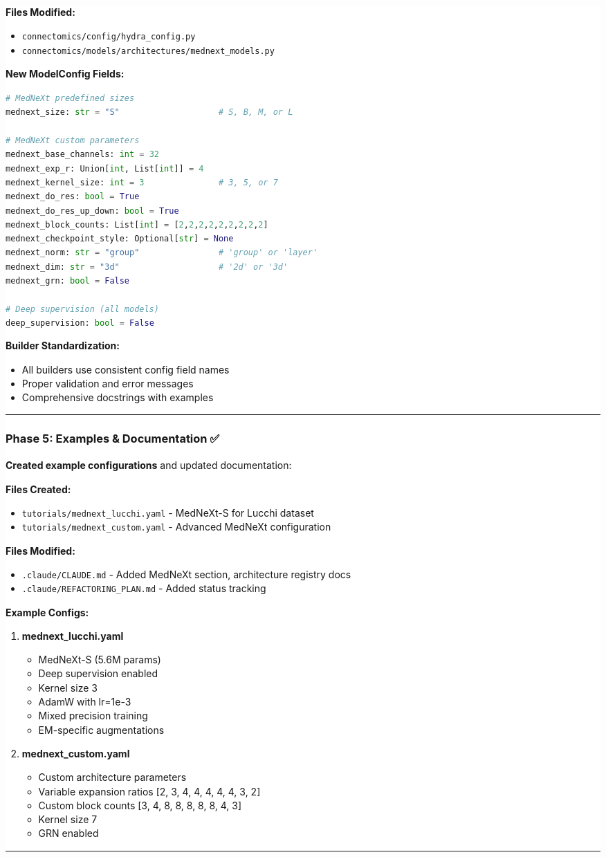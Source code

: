 **Files Modified:**
- `connectomics/config/hydra_config.py`
- `connectomics/models/architectures/mednext_models.py`

**New ModelConfig Fields:**
```python
# MedNeXt predefined sizes
mednext_size: str = "S"                    # S, B, M, or L

# MedNeXt custom parameters
mednext_base_channels: int = 32
mednext_exp_r: Union[int, List[int]] = 4
mednext_kernel_size: int = 3               # 3, 5, or 7
mednext_do_res: bool = True
mednext_do_res_up_down: bool = True
mednext_block_counts: List[int] = [2,2,2,2,2,2,2,2,2]
mednext_checkpoint_style: Optional[str] = None
mednext_norm: str = "group"                # 'group' or 'layer'
mednext_dim: str = "3d"                    # '2d' or '3d'
mednext_grn: bool = False

# Deep supervision (all models)
deep_supervision: bool = False
```

**Builder Standardization:**
- All builders use consistent config field names
- Proper validation and error messages
- Comprehensive docstrings with examples

---

### Phase 5: Examples & Documentation ✅

**Created example configurations** and updated documentation:

**Files Created:**
- `tutorials/mednext_lucchi.yaml` - MedNeXt-S for Lucchi dataset
- `tutorials/mednext_custom.yaml` - Advanced MedNeXt configuration

**Files Modified:**
- `.claude/CLAUDE.md` - Added MedNeXt section, architecture registry docs
- `.claude/REFACTORING_PLAN.md` - Added status tracking

**Example Configs:**
1. **mednext_lucchi.yaml**
   - MedNeXt-S (5.6M params)
   - Deep supervision enabled
   - Kernel size 3
   - AdamW with lr=1e-3
   - Mixed precision training
   - EM-specific augmentations

2. **mednext_custom.yaml**
   - Custom architecture parameters
   - Variable expansion ratios [2, 3, 4, 4, 4, 4, 4, 3, 2]
   - Custom block counts [3, 4, 8, 8, 8, 8, 8, 4, 3]
   - Kernel size 7
   - GRN enabled

---